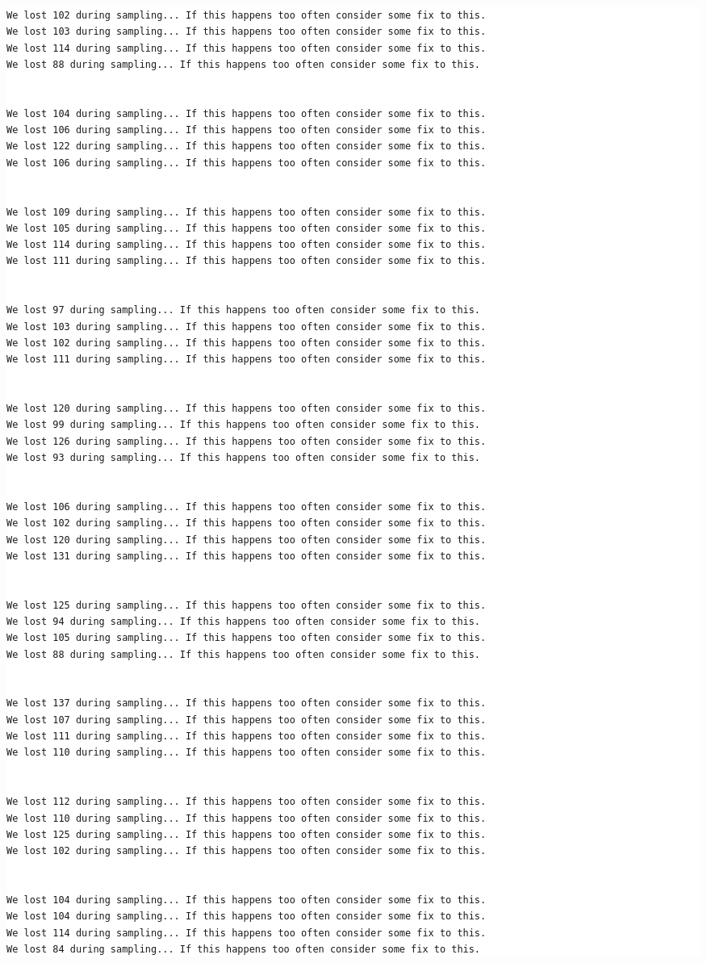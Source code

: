 
    We lost 102 during sampling... If this happens too often consider some fix to this.
    We lost 103 during sampling... If this happens too often consider some fix to this.
    We lost 114 during sampling... If this happens too often consider some fix to this.
    We lost 88 during sampling... If this happens too often consider some fix to this.


    We lost 104 during sampling... If this happens too often consider some fix to this.
    We lost 106 during sampling... If this happens too often consider some fix to this.
    We lost 122 during sampling... If this happens too often consider some fix to this.
    We lost 106 during sampling... If this happens too often consider some fix to this.


    We lost 109 during sampling... If this happens too often consider some fix to this.
    We lost 105 during sampling... If this happens too often consider some fix to this.
    We lost 114 during sampling... If this happens too often consider some fix to this.
    We lost 111 during sampling... If this happens too often consider some fix to this.


    We lost 97 during sampling... If this happens too often consider some fix to this.
    We lost 103 during sampling... If this happens too often consider some fix to this.
    We lost 102 during sampling... If this happens too often consider some fix to this.
    We lost 111 during sampling... If this happens too often consider some fix to this.


    We lost 120 during sampling... If this happens too often consider some fix to this.
    We lost 99 during sampling... If this happens too often consider some fix to this.
    We lost 126 during sampling... If this happens too often consider some fix to this.
    We lost 93 during sampling... If this happens too often consider some fix to this.


    We lost 106 during sampling... If this happens too often consider some fix to this.
    We lost 102 during sampling... If this happens too often consider some fix to this.
    We lost 120 during sampling... If this happens too often consider some fix to this.
    We lost 131 during sampling... If this happens too often consider some fix to this.


    We lost 125 during sampling... If this happens too often consider some fix to this.
    We lost 94 during sampling... If this happens too often consider some fix to this.
    We lost 105 during sampling... If this happens too often consider some fix to this.
    We lost 88 during sampling... If this happens too often consider some fix to this.


    We lost 137 during sampling... If this happens too often consider some fix to this.
    We lost 107 during sampling... If this happens too often consider some fix to this.
    We lost 111 during sampling... If this happens too often consider some fix to this.
    We lost 110 during sampling... If this happens too often consider some fix to this.


    We lost 112 during sampling... If this happens too often consider some fix to this.
    We lost 110 during sampling... If this happens too often consider some fix to this.
    We lost 125 during sampling... If this happens too often consider some fix to this.
    We lost 102 during sampling... If this happens too often consider some fix to this.


    We lost 104 during sampling... If this happens too often consider some fix to this.
    We lost 104 during sampling... If this happens too often consider some fix to this.
    We lost 114 during sampling... If this happens too often consider some fix to this.
    We lost 84 during sampling... If this happens too often consider some fix to this.
